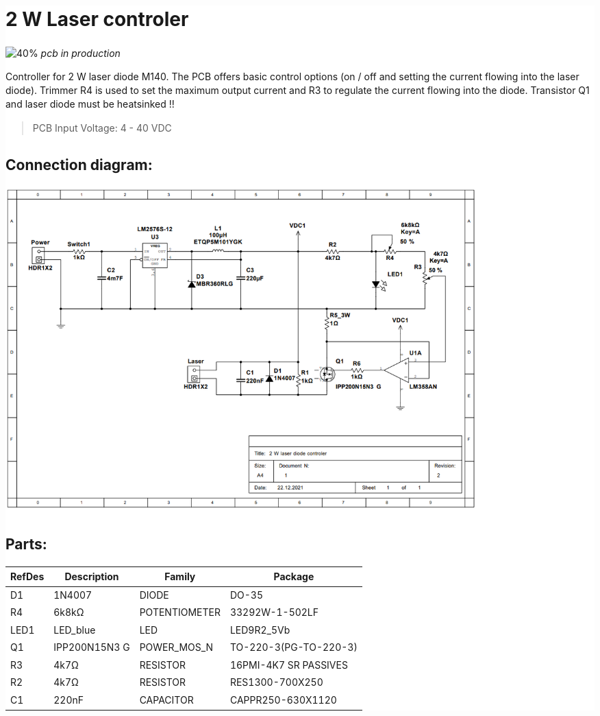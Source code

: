 # 2 W Laser controler
![40%](https://progress-bar.dev/40) <i>pcb in production</i>

<p>
Controller for 2 W laser diode M140. The PCB offers basic control options (on / off and setting the current flowing into the laser diode). Trimmer R4 is used to set the maximum output current and R3 to regulate the current flowing into the diode. Transistor Q1 and laser diode must be heatsinked !!
</p>

> PCB Input Voltage: 4 - 40 VDC


## Connection diagram:
<div class="d-flex justify-content-center">
  <img src="./doc/circ.PNG" width="80%">
</div>

## Parts:
| RefDes  | Description   | Family            | Package                   |
|---------|---------------|-------------------|---------------------------|
| D1      | 1N4007        | DIODE             | DO-35                     |
| R4      | 6k8kΩ         | POTENTIOMETER     | 33292W-1-502LF            |
| LED1    | LED_blue      | LED               | LED9R2_5Vb                |
| Q1      | IPP200N15N3 G | POWER_MOS_N       | TO-220-3(PG-TO-220-3)     |
| R3      | 4k7Ω          | RESISTOR          | 16PMI-4K7 SR PASSIVES     |
| R2      | 4k7Ω          | RESISTOR          | RES1300-700X250           |
| C1      | 220nF         | CAPACITOR         | CAPPR250-630X1120         |